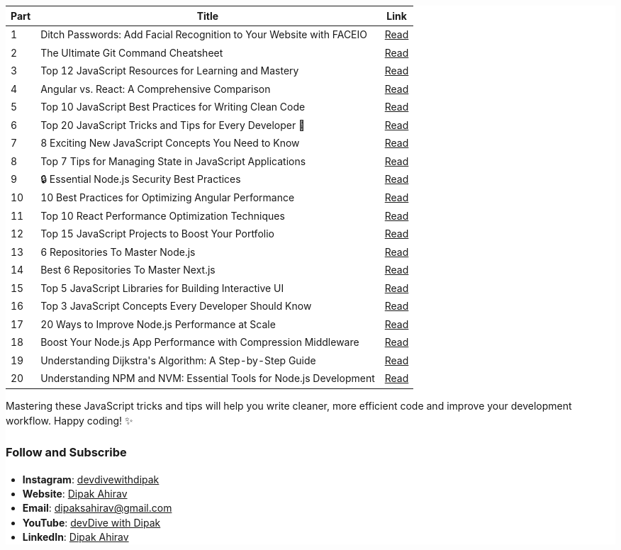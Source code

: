 <table><thead><tr><th>Part</th><th>Title</th><th>Link</th></tr></thead><tbody><tr><td>1</td><td>Ditch Passwords: Add Facial Recognition to Your Website with FACEIO</td><td><a href="https://dev.to/dipakahirav/ditch-passwords-add-facial-recognition-to-your-website-with-faceio-3k9c">Read</a></td></tr><tr><td>2</td><td>The Ultimate Git Command Cheatsheet</td><td><a href="https://dev.to/dipakahirav/the-ultimate-git-command-cheatsheet-l31">Read</a></td></tr><tr><td>3</td><td>Top 12 JavaScript Resources for Learning and Mastery</td><td><a href="https://dev.to/dipakahirav/top-12-javascript-resources-for-learning-and-mastery-17bc">Read</a></td></tr><tr><td>4</td><td>Angular vs. React: A Comprehensive Comparison</td><td><a href="https://dev.to/dipakahirav/angular-vs-react-a-comprehensive-comparison-2gm2">Read</a></td></tr><tr><td>5</td><td>Top 10 JavaScript Best Practices for Writing Clean Code</td><td><a href="https://dev.to/dipakahirav/top-10-javascript-best-practices-for-writing-clean-code-3fie">Read</a></td></tr><tr><td>6</td><td>Top 20 JavaScript Tricks and Tips for Every Developer 🚀</td><td><a href="https://dev.to/dipakahirav/top-20-javascript-tricks-and-tips-for-every-developer-3apb">Read</a></td></tr><tr><td>7</td><td>8 Exciting New JavaScript Concepts You Need to Know</td><td><a href="https://dev.to/dipakahirav/8-exciting-new-javascript-concepts-you-need-to-know-45hp">Read</a></td></tr><tr><td>8</td><td>Top 7 Tips for Managing State in JavaScript Applications</td><td><a href="https://dev.to/dipakahirav/top-7-tips-for-managing-state-in-javascript-applications-559h">Read</a></td></tr><tr><td>9</td><td>🔒 Essential Node.js Security Best Practices</td><td><a href="https://dev.to/dipakahirav/essential-nodejs-security-best-practices-2mh8">Read</a></td></tr><tr><td>10</td><td>10 Best Practices for Optimizing Angular Performance</td><td><a href="https://dev.to/dipakahirav/10-best-practices-for-optimizing-angular-performance-2345">Read</a></td></tr><tr><td>11</td><td>Top 10 React Performance Optimization Techniques</td><td><a href="https://dev.to/dipakahirav/top-10-react-performance-optimization-techniques-ikp">Read</a></td></tr><tr><td>12</td><td>Top 15 JavaScript Projects to Boost Your Portfolio</td><td><a href="https://dev.to/dipakahirav/top-15-javascript-projects-to-boost-your-portfolio-1fem">Read</a></td></tr><tr><td>13</td><td>6 Repositories To Master Node.js</td><td><a href="https://dev.to/dipakahirav/6-repositories-to-master-nodejs-48gm">Read</a></td></tr><tr><td>14</td><td>Best 6 Repositories To Master Next.js</td><td><a href="https://dev.to/dipakahirav/best-6-repositories-to-master-nextjs-223g">Read</a></td></tr><tr><td>15</td><td>Top 5 JavaScript Libraries for Building Interactive UI</td><td><a href="https://dev.to/dipakahirav/top-5-javascript-libraries-for-building-interactive-ui-1lnd">Read</a></td></tr><tr><td>16</td><td>Top 3 JavaScript Concepts Every Developer Should Know</td><td><a href="https://dev.to/dipakahirav/top-3-javascript-concepts-every-developer-should-know-3blj">Read</a></td></tr><tr><td>17</td><td>20 Ways to Improve Node.js Performance at Scale</td><td><a href="https://dev.to/dipakahirav/20-ways-to-improve-nodejs-performance-at-scale-25nf">Read</a></td></tr><tr><td>18</td><td>Boost Your Node.js App Performance with Compression Middleware</td><td><a href="https://dev.to/dipakahirav/boost-your-nodejs-app-performance-with-compression-middleware-2ekl">Read</a></td></tr><tr><td>19</td><td>Understanding Dijkstra's Algorithm: A Step-by-Step Guide</td><td><a href="https://dev.to/dipakahirav/understanding-dijkstras-algorithm-a-step-by-step-guide-3g9b">Read</a></td></tr><tr><td>20</td><td>Understanding NPM and NVM: Essential Tools for Node.js Development</td><td><a href="https://dev.to/dipakahirav/understanding-npm-and-nvm-essential-tools-for-nodejs-development-3j56">Read</a></td></tr></tbody></table>

Mastering these JavaScript tricks and tips will help you write cleaner, more efficient code and improve your development workflow. Happy coding! ✨

### [](#follow-and-subscribe)Follow and Subscribe

* **Instagram**: [devdivewithdipak](https://www.instagram.com/devdivewithdipak)
* **Website**: [Dipak Ahirav](https://www.dipakahirav.com/)
* **Email**: [dipaksahirav@gmail.com](mailto:dipaksahirav@gmail.com)
* **YouTube**: [devDive with Dipak](https://www.youtube.com/@DevDivewithDipak?sub_confirmation=1)
* **LinkedIn**: [Dipak Ahirav](https://www.linkedin.com/in/dipak-ahirav-606bba128)

